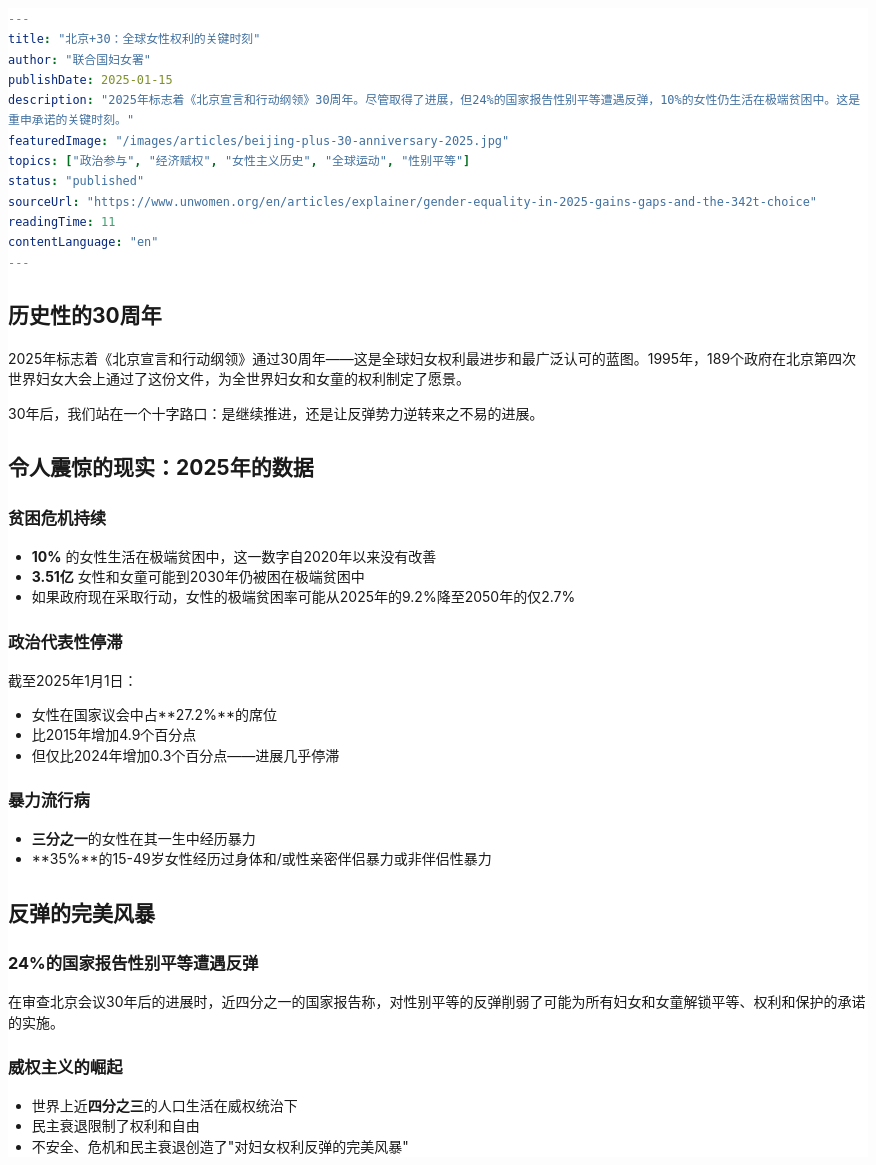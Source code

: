 ```yaml
---
title: "北京+30：全球女性权利的关键时刻"
author: "联合国妇女署"
publishDate: 2025-01-15
description: "2025年标志着《北京宣言和行动纲领》30周年。尽管取得了进展，但24%的国家报告性别平等遭遇反弹，10%的女性仍生活在极端贫困中。这是重申承诺的关键时刻。"
featuredImage: "/images/articles/beijing-plus-30-anniversary-2025.jpg"
topics: ["政治参与", "经济赋权", "女性主义历史", "全球运动", "性别平等"]
status: "published"
sourceUrl: "https://www.unwomen.org/en/articles/explainer/gender-equality-in-2025-gains-gaps-and-the-342t-choice"
readingTime: 11
contentLanguage: "en"
---
```


## 历史性的30周年

2025年标志着《北京宣言和行动纲领》通过30周年——这是全球妇女权利最进步和最广泛认可的蓝图。1995年，189个政府在北京第四次世界妇女大会上通过了这份文件，为全世界妇女和女童的权利制定了愿景。

30年后，我们站在一个十字路口：是继续推进，还是让反弹势力逆转来之不易的进展。

## 令人震惊的现实：2025年的数据

### 贫困危机持续

- **10%** 的女性生活在极端贫困中，这一数字自2020年以来没有改善
- **3.51亿** 女性和女童可能到2030年仍被困在极端贫困中
- 如果政府现在采取行动，女性的极端贫困率可能从2025年的9.2%降至2050年的仅2.7%

### 政治代表性停滞

截至2025年1月1日：
- 女性在国家议会中占**27.2%**的席位
- 比2015年增加4.9个百分点
- 但仅比2024年增加0.3个百分点——进展几乎停滞

### 暴力流行病

- **三分之一**的女性在其一生中经历暴力
- **35%**的15-49岁女性经历过身体和/或性亲密伴侣暴力或非伴侣性暴力

## 反弹的完美风暴

### 24%的国家报告性别平等遭遇反弹

在审查北京会议30年后的进展时，近四分之一的国家报告称，对性别平等的反弹削弱了可能为所有妇女和女童解锁平等、权利和保护的承诺的实施。

### 威权主义的崛起

- 世界上近**四分之三**的人口生活在威权统治下
- 民主衰退限制了权利和自由
- 不安全、危机和民主衰退创造了"对妇女权利反弹的完美风暴"
